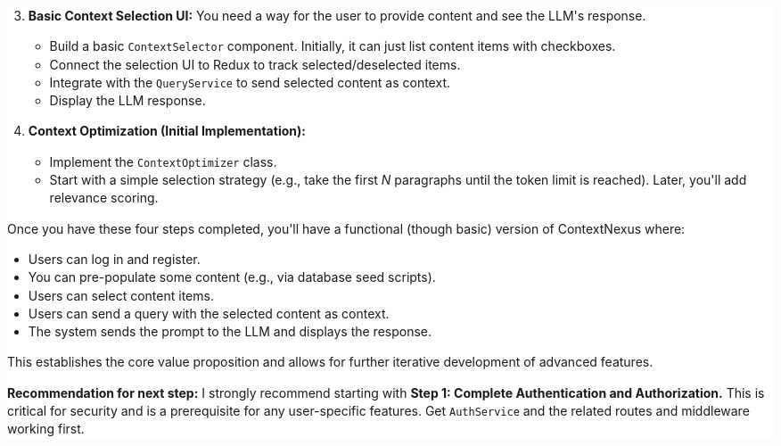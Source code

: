 3.  **Basic Context Selection UI:** You need a way for the user to provide content and see the LLM's response.
    -   Build a basic `ContextSelector` component.  Initially, it can just list content items with checkboxes.
    -   Connect the selection UI to Redux to track selected/deselected items.
    -   Integrate with the `QueryService` to send selected content as context.
    -   Display the LLM response.

4.  **Context Optimization (Initial Implementation):**
    -   Implement the `ContextOptimizer` class.
    -   Start with a simple selection strategy (e.g., take the first *N* paragraphs until the token limit is reached).  Later, you'll add relevance scoring.

Once you have these four steps completed, you'll have a functional (though basic) version of ContextNexus where:

*   Users can log in and register.
*   You can pre-populate some content (e.g., via database seed scripts).
*   Users can select content items.
*   Users can send a query with the selected content as context.
*   The system sends the prompt to the LLM and displays the response.

This establishes the core value proposition and allows for further iterative development of advanced features.

**Recommendation for next step:**  I strongly recommend starting with **Step 1: Complete Authentication and Authorization.** This is critical for security and is a prerequisite for any user-specific features. Get `AuthService` and the related routes and middleware working first.

